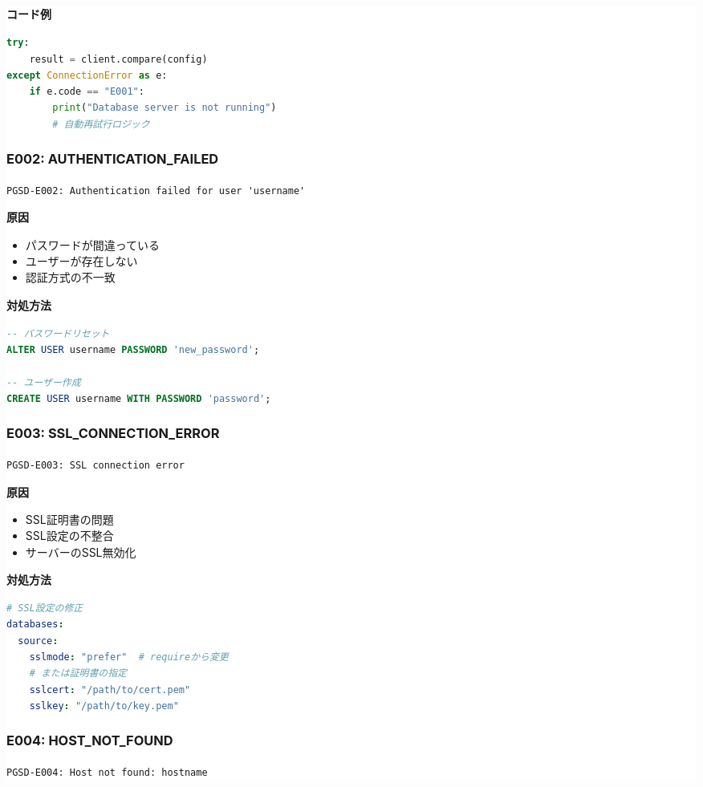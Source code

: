 **コード例**
```python
try:
    result = client.compare(config)
except ConnectionError as e:
    if e.code == "E001":
        print("Database server is not running")
        # 自動再試行ロジック
```

### E002: AUTHENTICATION_FAILED
```
PGSD-E002: Authentication failed for user 'username'
```

**原因**
- パスワードが間違っている
- ユーザーが存在しない
- 認証方式の不一致

**対処方法**
```sql
-- パスワードリセット
ALTER USER username PASSWORD 'new_password';

-- ユーザー作成
CREATE USER username WITH PASSWORD 'password';
```

### E003: SSL_CONNECTION_ERROR
```
PGSD-E003: SSL connection error
```

**原因**
- SSL証明書の問題
- SSL設定の不整合
- サーバーのSSL無効化

**対処方法**
```yaml
# SSL設定の修正
databases:
  source:
    sslmode: "prefer"  # requireから変更
    # または証明書の指定
    sslcert: "/path/to/cert.pem"
    sslkey: "/path/to/key.pem"
```

### E004: HOST_NOT_FOUND
```
PGSD-E004: Host not found: hostname
```
